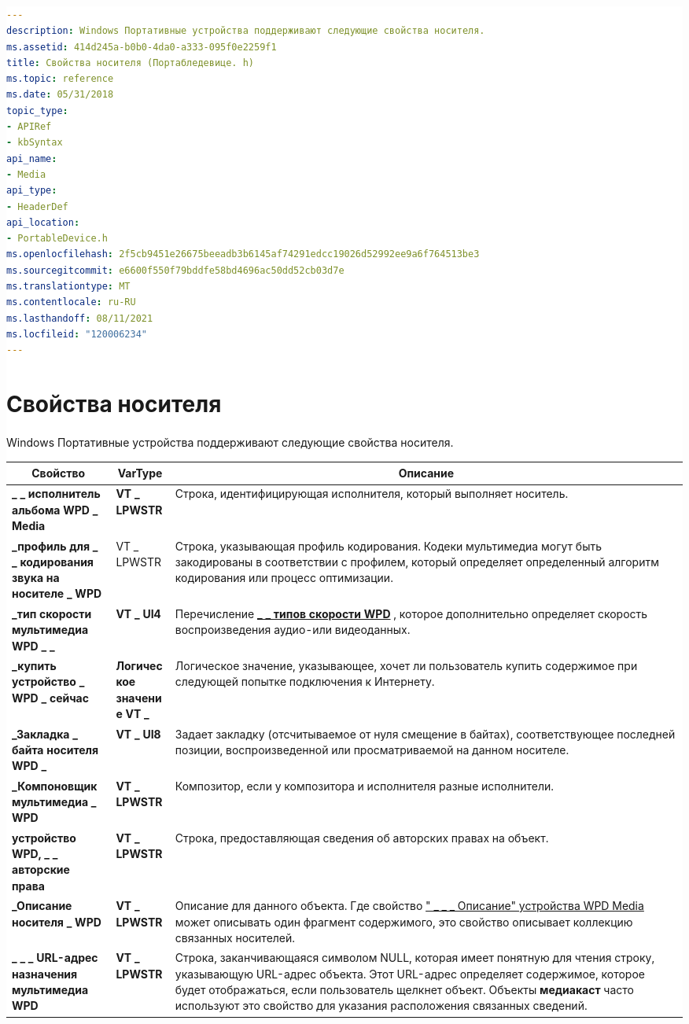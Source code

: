 ```yaml
---
description: Windows Портативные устройства поддерживают следующие свойства носителя.
ms.assetid: 414d245a-b0b0-4da0-a333-095f0e2259f1
title: Свойства носителя (Портабледевице. h)
ms.topic: reference
ms.date: 05/31/2018
topic_type:
- APIRef
- kbSyntax
api_name:
- Media
api_type:
- HeaderDef
api_location:
- PortableDevice.h
ms.openlocfilehash: 2f5cb9451e26675beeadb3b6145af74291edcc19026d52992ee9a6f764513be3
ms.sourcegitcommit: e6600f550f79bddfe58bd4696ac50dd52cb03d7e
ms.translationtype: MT
ms.contentlocale: ru-RU
ms.lasthandoff: 08/11/2021
ms.locfileid: "120006234"
---
```

# <a name="media-properties"></a>Свойства носителя

Windows Портативные устройства поддерживают следующие свойства носителя.



| Свойство                                                                                                                 | VarType        | Описание                                                                                                                                                                                                                                                                                                    |
|--------------------------------------------------------------------------------------------------------------------------|----------------|----------------------------------------------------------------------------------------------------------------------------------------------------------------------------------------------------------------------------------------------------------------------------------------------------------------|
| **\_ \_ исполнитель альбома WPD \_ Media**                                                                                            | **VT \_ LPWSTR** | Строка, идентифицирующая исполнителя, который выполняет носитель.                                                                                                                                                                                                                                                      |
| **\_профиль для \_ \_ кодирования звука на носителе \_ WPD**                                                                                 | VT \_ LPWSTR     | Строка, указывающая профиль кодирования. Кодеки мультимедиа могут быть закодированы в соответствии с профилем, который определяет определенный алгоритм кодирования или процесс оптимизации.                                                                                                                                  |
| **\_тип скорости мультимедиа WPD \_ \_**                                                                                            | **VT \_ UI4**    | Перечисление [**\_ \_ типов скорости WPD**](wpd-bitrate-types.md) , которое дополнительно определяет скорость воспроизведения аудио-или видеоданных.                                                                                                                                                                                     |
| **\_купить устройство \_ WPD \_ сейчас**                                                                                                 | **Логическое значение VT \_**   | Логическое значение, указывающее, хочет ли пользователь купить содержимое при следующей попытке подключения к Интернету.                                                                                                                                                                                         |
| **\_Закладка \_ байта носителя WPD \_**                                                                                           | **VT \_ UI8**    | Задает закладку (отсчитываемое от нуля смещение в байтах), соответствующее последней позиции, воспроизведенной или просматриваемой на данном носителе.                                                                                                                                                                                     |
| **\_Компоновщик мультимедиа \_ WPD**                                                                                                 | **VT \_ LPWSTR** | Композитор, если у композитора и исполнителя разные исполнители.                                                                                                                                                                                                                                                     |
| **устройство WPD, \_ \_ авторские права**                                                                                                | **VT \_ LPWSTR** | Строка, предоставляющая сведения об авторских правах на объект.                                                                                                                                                                                                                                                 |
| <span id="wpd_media_description"></span><span id="WPD_MEDIA_DESCRIPTION"></span>**\_Описание носителя \_ WPD**              | **VT \_ LPWSTR** | Описание для данного объекта. Где свойство [" \_ \_ \_ Описание" устройства WPD Media](/windows) может описывать один фрагмент содержимого, это свойство описывает коллекцию связанных носителей.<br/>                                                                                 |
| **\_ \_ \_ URL-адрес назначения мультимедиа WPD**                                                                                         | **VT \_ LPWSTR** | Строка, заканчивающаяся символом NULL, которая имеет понятную для чтения строку, указывающую URL-адрес объекта. Этот URL-адрес определяет содержимое, которое будет отображаться, если пользователь щелкнет объект. Объекты **медиакаст** часто используют это свойство для указания расположения связанных сведений.<br/>                                          |
